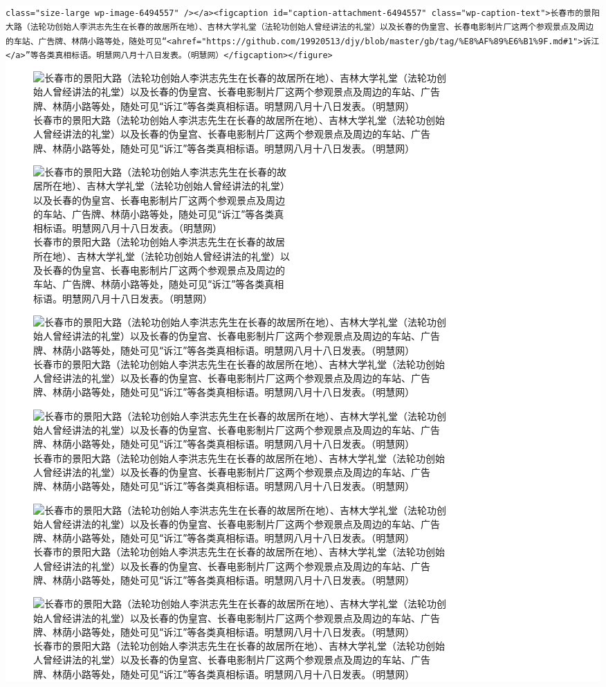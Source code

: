 	class="size-large wp-image-6494557" /></a><figcaption id="caption-attachment-6494557" class="wp-caption-text">长春市的景阳大路（法轮功创始人李洪志先生在长春的故居所在地）、吉林大学礼堂（法轮功创始人曾经讲法的礼堂）以及长春的伪皇宫、长春电影制片厂这两个参观景点及周边的车站、广告牌、林荫小路等处，随处可见“<ahref="https://github.com/19920513/djy/blob/master/gb/tag/%E8%AF%89%E6%B1%9F.md#1">诉江</a>”等各类真相标语。明慧网八月十八日发表。（明慧网）</figcaption></figure>
<figure id="attachment_6494569" aria-describedby="caption-attachment-6494569" style="width: 600px" class="wp-caption aligncenter"><ahref=" https://i.epochtimes.com/assets/uploads/2015/08/1508251400252192-600x444.jpg" target="_blank" rel="noreferrer noopener"> <img src="https://i.epochtimes.com/assets/uploads/2015/08/1508251400252192-600x444.jpg" alt="长春市的景阳大路（法轮功创始人李洪志先生在长春的故居所在地）、吉林大学礼堂（法轮功创始人曾经讲法的礼堂）以及长春的伪皇宫、长春电影制片厂这两个参观景点及周边的车站、广告牌、林荫小路等处，随处可见“诉江”等各类真相标语。明慧网八月十八日发表。（明慧网）" title="长春市的景阳大路（法轮功创始人李洪志先生在长春的故居所在地）、吉林大学礼堂（法轮功创始人曾经讲法的礼堂）以及长春的伪皇宫、长春电影制片厂这两个参观景点及周边的车站、广告牌、林荫小路等处，随处可见“诉江”等各类真相标语。明慧网八月十八日发表。（明慧网）" width="600" b="444"
	class="size-large wp-image-6494569" /></a><figcaption id="caption-attachment-6494569" class="wp-caption-text">长春市的景阳大路（法轮功创始人李洪志先生在长春的故居所在地）、吉林大学礼堂（法轮功创始人曾经讲法的礼堂）以及长春的伪皇宫、长春电影制片厂这两个参观景点及周边的车站、广告牌、林荫小路等处，随处可见“诉江”等各类真相标语。明慧网八月十八日发表。（明慧网）</figcaption></figure>
<figure id="attachment_6494591" aria-describedby="caption-attachment-6494591" style="width: 371px" class="wp-caption aligncenter"><ahref=" https://i.epochtimes.com/assets/uploads/2015/08/1508251403172192.jpg" target="_blank" rel="noreferrer noopener"> <img src="https://i.epochtimes.com/assets/uploads/2015/08/1508251403172192.jpg" alt="长春市的景阳大路（法轮功创始人李洪志先生在长春的故居所在地）、吉林大学礼堂（法轮功创始人曾经讲法的礼堂）以及长春的伪皇宫、长春电影制片厂这两个参观景点及周边的车站、广告牌、林荫小路等处，随处可见“诉江”等各类真相标语。明慧网八月十八日发表。（明慧网）" title="长春市的景阳大路（法轮功创始人李洪志先生在长春的故居所在地）、吉林大学礼堂（法轮功创始人曾经讲法的礼堂）以及长春的伪皇宫、长春电影制片厂这两个参观景点及周边的车站、广告牌、林荫小路等处，随处可见“诉江”等各类真相标语。明慧网八月十八日发表。（明慧网）" width="371" b="600"
	class="size-large wp-image-6494591" /></a><figcaption id="caption-attachment-6494591" class="wp-caption-text">长春市的景阳大路（法轮功创始人李洪志先生在长春的故居所在地）、吉林大学礼堂（法轮功创始人曾经讲法的礼堂）以及长春的伪皇宫、长春电影制片厂这两个参观景点及周边的车站、广告牌、林荫小路等处，随处可见“诉江”等各类真相标语。明慧网八月十八日发表。（明慧网）</figcaption></figure>
<figure id="attachment_6494596" aria-describedby="caption-attachment-6494596" style="width: 600px" class="wp-caption aligncenter"><ahref=" https://i.epochtimes.com/assets/uploads/2015/08/1508251400292192-600x383.jpg" target="_blank" rel="noreferrer noopener"> <img src="https://i.epochtimes.com/assets/uploads/2015/08/1508251400292192-600x383.jpg" alt="长春市的景阳大路（法轮功创始人李洪志先生在长春的故居所在地）、吉林大学礼堂（法轮功创始人曾经讲法的礼堂）以及长春的伪皇宫、长春电影制片厂这两个参观景点及周边的车站、广告牌、林荫小路等处，随处可见“诉江”等各类真相标语。明慧网八月十八日发表。（明慧网）" title="长春市的景阳大路（法轮功创始人李洪志先生在长春的故居所在地）、吉林大学礼堂（法轮功创始人曾经讲法的礼堂）以及长春的伪皇宫、长春电影制片厂这两个参观景点及周边的车站、广告牌、林荫小路等处，随处可见“诉江”等各类真相标语。明慧网八月十八日发表。（明慧网）" width="600" b="383"
	class="size-large wp-image-6494596" /></a><figcaption id="caption-attachment-6494596" class="wp-caption-text">长春市的景阳大路（法轮功创始人李洪志先生在长春的故居所在地）、吉林大学礼堂（法轮功创始人曾经讲法的礼堂）以及长春的伪皇宫、长春电影制片厂这两个参观景点及周边的车站、广告牌、林荫小路等处，随处可见“诉江”等各类真相标语。明慧网八月十八日发表。（明慧网）</figcaption></figure>
<figure id="attachment_6494608" aria-describedby="caption-attachment-6494608" style="width: 600px" class="wp-caption aligncenter"><ahref=" https://i.epochtimes.com/assets/uploads/2015/08/1508251400332192-600x382.jpg" target="_blank" rel="noreferrer noopener"> <img src="https://i.epochtimes.com/assets/uploads/2015/08/1508251400332192-600x382.jpg" alt="长春市的景阳大路（法轮功创始人李洪志先生在长春的故居所在地）、吉林大学礼堂（法轮功创始人曾经讲法的礼堂）以及长春的伪皇宫、长春电影制片厂这两个参观景点及周边的车站、广告牌、林荫小路等处，随处可见“诉江”等各类真相标语。明慧网八月十八日发表。（明慧网）" title="长春市的景阳大路（法轮功创始人李洪志先生在长春的故居所在地）、吉林大学礼堂（法轮功创始人曾经讲法的礼堂）以及长春的伪皇宫、长春电影制片厂这两个参观景点及周边的车站、广告牌、林荫小路等处，随处可见“诉江”等各类真相标语。明慧网八月十八日发表。（明慧网）" width="600" b="382"
	class="size-large wp-image-6494608" /></a><figcaption id="caption-attachment-6494608" class="wp-caption-text">长春市的景阳大路（法轮功创始人李洪志先生在长春的故居所在地）、吉林大学礼堂（法轮功创始人曾经讲法的礼堂）以及长春的伪皇宫、长春电影制片厂这两个参观景点及周边的车站、广告牌、林荫小路等处，随处可见“诉江”等各类真相标语。明慧网八月十八日发表。（明慧网）</figcaption></figure>
<figure id="attachment_6494623" aria-describedby="caption-attachment-6494623" style="width: 600px" class="wp-caption aligncenter"><ahref=" https://i.epochtimes.com/assets/uploads/2015/08/1508251400372192-600x327.jpg" target="_blank" rel="noreferrer noopener"> <img src="https://i.epochtimes.com/assets/uploads/2015/08/1508251400372192-600x327.jpg" alt="长春市的景阳大路（法轮功创始人李洪志先生在长春的故居所在地）、吉林大学礼堂（法轮功创始人曾经讲法的礼堂）以及长春的伪皇宫、长春电影制片厂这两个参观景点及周边的车站、广告牌、林荫小路等处，随处可见“诉江”等各类真相标语。明慧网八月十八日发表。（明慧网）" title="长春市的景阳大路（法轮功创始人李洪志先生在长春的故居所在地）、吉林大学礼堂（法轮功创始人曾经讲法的礼堂）以及长春的伪皇宫、长春电影制片厂这两个参观景点及周边的车站、广告牌、林荫小路等处，随处可见“诉江”等各类真相标语。明慧网八月十八日发表。（明慧网）" width="600" b="327"
	class="size-large wp-image-6494623" /></a><figcaption id="caption-attachment-6494623" class="wp-caption-text">长春市的景阳大路（法轮功创始人李洪志先生在长春的故居所在地）、吉林大学礼堂（法轮功创始人曾经讲法的礼堂）以及长春的伪皇宫、长春电影制片厂这两个参观景点及周边的车站、广告牌、林荫小路等处，随处可见“诉江”等各类真相标语。明慧网八月十八日发表。（明慧网）</figcaption></figure>
<figure id="attachment_6494638" aria-describedby="caption-attachment-6494638" style="width: 600px" class="wp-caption aligncenter"><ahref=" https://i.epochtimes.com/assets/uploads/2015/08/1508251400412192-600x338.jpg" target="_blank" rel="noreferrer noopener"> <img src="https://i.epochtimes.com/assets/uploads/2015/08/1508251400412192-600x338.jpg" alt="长春市的景阳大路（法轮功创始人李洪志先生在长春的故居所在地）、吉林大学礼堂（法轮功创始人曾经讲法的礼堂）以及长春的伪皇宫、长春电影制片厂这两个参观景点及周边的车站、广告牌、林荫小路等处，随处可见“诉江”等各类真相标语。明慧网八月十八日发表。（明慧网）" title="长春市的景阳大路（法轮功创始人李洪志先生在长春的故居所在地）、吉林大学礼堂（法轮功创始人曾经讲法的礼堂）以及长春的伪皇宫、长春电影制片厂这两个参观景点及周边的车站、广告牌、林荫小路等处，随处可见“诉江”等各类真相标语。明慧网八月十八日发表。（明慧网）" width="600" b="338"
	class="size-large wp-image-6494638" /></a><figcaption id="caption-attachment-6494638" class="wp-caption-text">长春市的景阳大路（法轮功创始人李洪志先生在长春的故居所在地）、吉林大学礼堂（法轮功创始人曾经讲法的礼堂）以及长春的伪皇宫、长春电影制片厂这两个参观景点及周边的车站、广告牌、林荫小路等处，随处可见“诉江”等各类真相标语。明慧网八月十八日发表。（明慧网）</figcaption></figure>